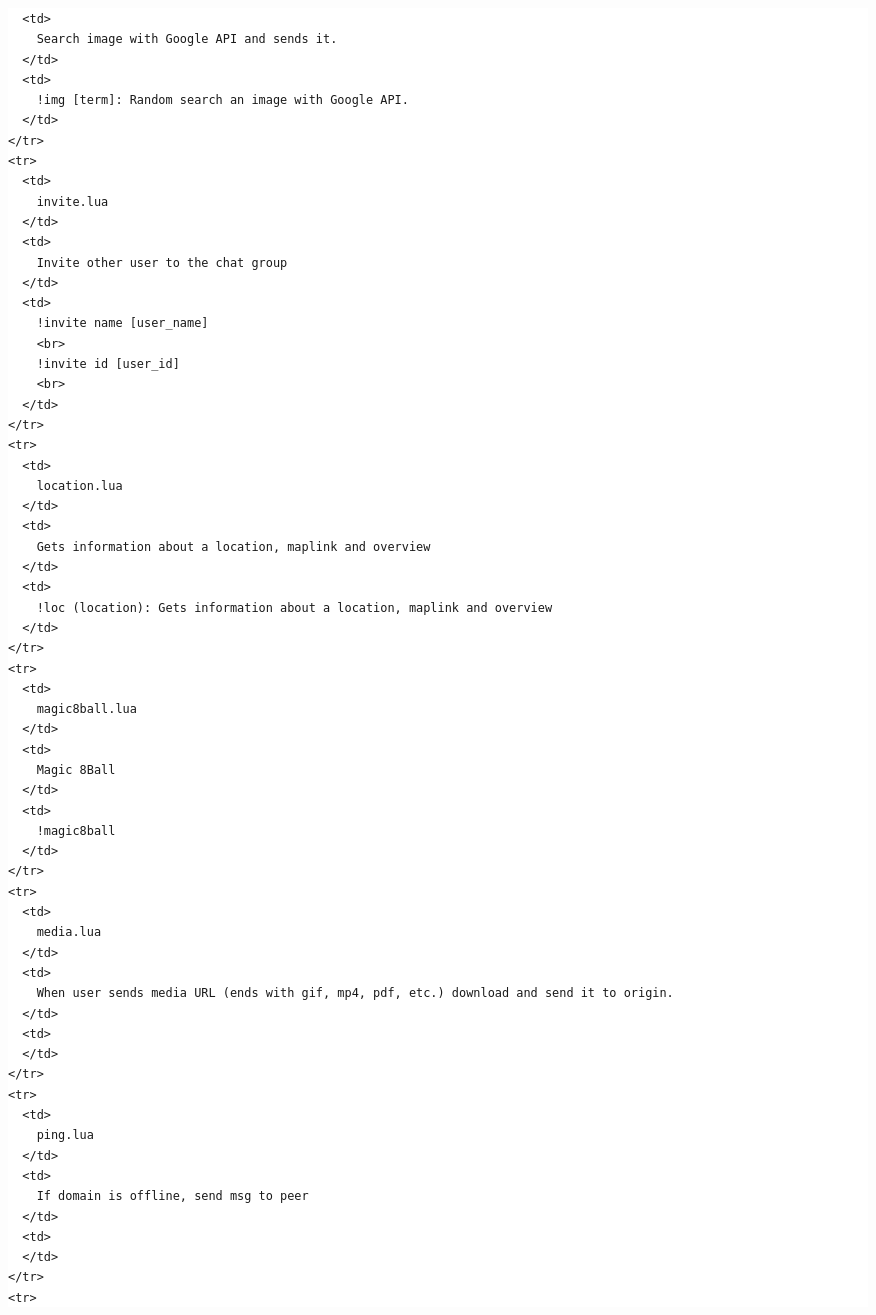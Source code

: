       <td>
        Search image with Google API and sends it.
      </td>
      <td>
        !img [term]: Random search an image with Google API.
      </td>
    </tr>
    <tr>
      <td>
        invite.lua
      </td>
      <td>
        Invite other user to the chat group
      </td>
      <td>
        !invite name [user_name]
        <br>
        !invite id [user_id]
        <br>
      </td>
    </tr>
    <tr>
      <td>
        location.lua
      </td>
      <td>
        Gets information about a location, maplink and overview
      </td>
      <td>
        !loc (location): Gets information about a location, maplink and overview
      </td>
    </tr>
    <tr>
      <td>
        magic8ball.lua
      </td>
      <td>
        Magic 8Ball
      </td>
      <td>
        !magic8ball
      </td>
    </tr>
    <tr>
      <td>
        media.lua
      </td>
      <td>
        When user sends media URL (ends with gif, mp4, pdf, etc.) download and send it to origin.
      </td>
      <td>
      </td>
    </tr>
    <tr>
      <td>
        ping.lua
      </td>
      <td>
        If domain is offline, send msg to peer
      </td>
      <td>
      </td>
    </tr>
    <tr>